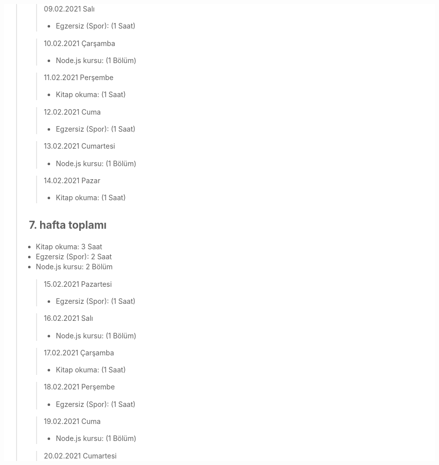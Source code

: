 > 
> > 09.02.2021 Salı
> > 
> > * Egzersiz (Spor): (1 Saat)
> > 
> 
> > 10.02.2021 Çarşamba
> > 
> > * Node.js kursu: (1 Bölüm)
> > 
> 
> > 11.02.2021 Perşembe
> > 
> > * Kitap okuma: (1 Saat)
> > 
> 
> > 12.02.2021 Cuma
> > 
> > * Egzersiz (Spor): (1 Saat)
> > 
> 
> > 13.02.2021 Cumartesi
> > 
> > * Node.js kursu: (1 Bölüm)
> > 
> 
> > 14.02.2021 Pazar
> > 
> > * Kitap okuma: (1 Saat)
> > 
> 
> ## &nbsp; 7. hafta toplamı
> 
> 
> * Kitap okuma: 3 Saat
> * Egzersiz (Spor): 2 Saat
> * Node.js kursu: 2 Bölüm
> 
> > 15.02.2021 Pazartesi
> > 
> > * Egzersiz (Spor): (1 Saat)
> > 
> 
> > 16.02.2021 Salı
> > 
> > * Node.js kursu: (1 Bölüm)
> > 
> 
> > 17.02.2021 Çarşamba
> > 
> > * Kitap okuma: (1 Saat)
> > 
> 
> > 18.02.2021 Perşembe
> > 
> > * Egzersiz (Spor): (1 Saat)
> > 
> 
> > 19.02.2021 Cuma
> > 
> > * Node.js kursu: (1 Bölüm)
> > 
> 
> > 20.02.2021 Cumartesi